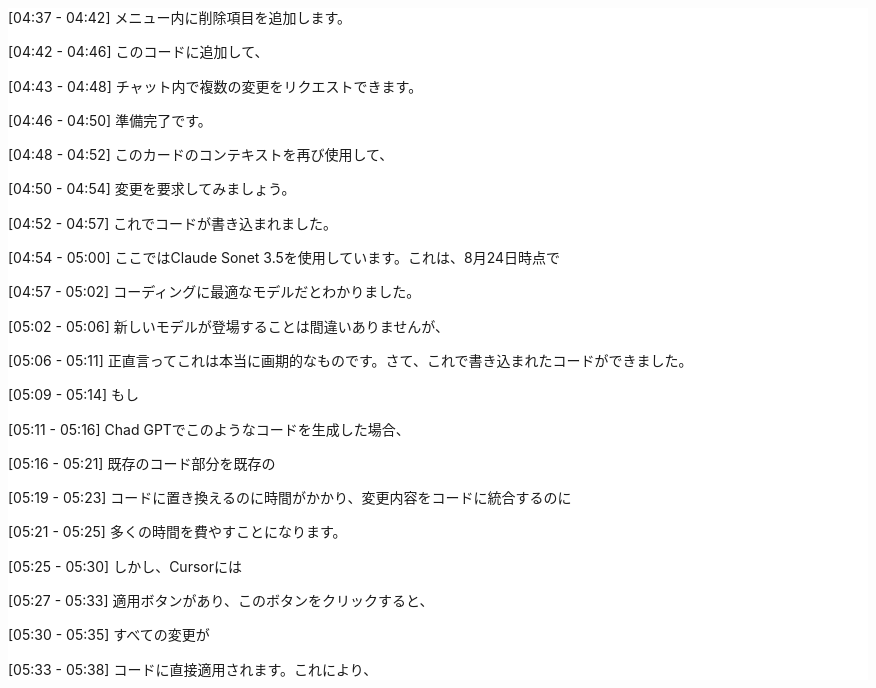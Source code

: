 [04:37 - 04:42]
メニュー内に削除項目を追加します。

[04:42 - 04:46]
このコードに追加して、

[04:43 - 04:48]
チャット内で複数の変更をリクエストできます。

[04:46 - 04:50]
準備完了です。

[04:48 - 04:52]
このカードのコンテキストを再び使用して、

[04:50 - 04:54]
変更を要求してみましょう。

[04:52 - 04:57]
これでコードが書き込まれました。

[04:54 - 05:00]
ここではClaude Sonet 3.5を使用しています。これは、8月24日時点で

[04:57 - 05:02]
コーディングに最適なモデルだとわかりました。

[05:02 - 05:06]
新しいモデルが登場することは間違いありませんが、

[05:06 - 05:11]
正直言ってこれは本当に画期的なものです。さて、これで書き込まれたコードができました。

[05:09 - 05:14]
もし

[05:11 - 05:16]
Chad GPTでこのようなコードを生成した場合、

[05:16 - 05:21]
既存のコード部分を既存の

[05:19 - 05:23]
コードに置き換えるのに時間がかかり、変更内容をコードに統合するのに

[05:21 - 05:25]
多くの時間を費やすことになります。

[05:25 - 05:30]
しかし、Cursorには

[05:27 - 05:33]
適用ボタンがあり、このボタンをクリックすると、

[05:30 - 05:35]
すべての変更が

[05:33 - 05:38]
コードに直接適用されます。これにより、
